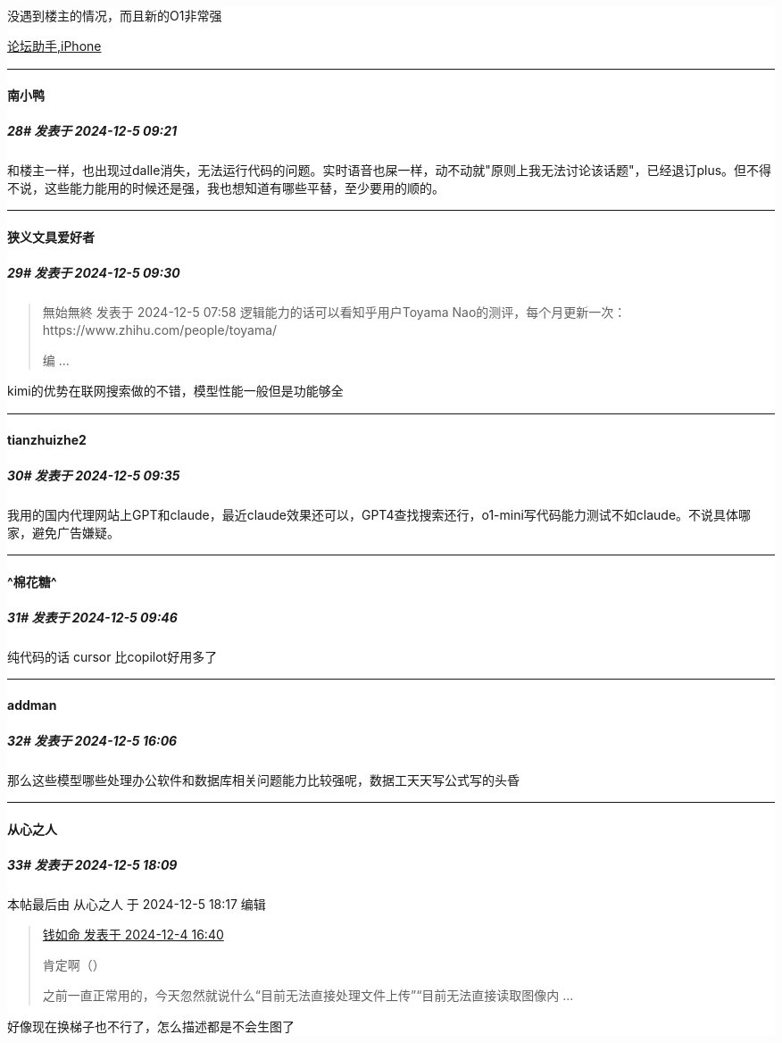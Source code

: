 没遇到楼主的情况，而且新的O1非常强

[论坛助手,iPhone](https://bbs.saraba1st.com/2b/forum.php?mod=viewthread&amp;tid=2029836)

*****

####  南小鸭  
##### 28#       发表于 2024-12-5 09:21

和楼主一样，也出现过dalle消失，无法运行代码的问题。实时语音也屎一样，动不动就"原则上我无法讨论该话题"，已经退订plus。但不得不说，这些能力能用的时候还是强，我也想知道有哪些平替，至少要用的顺的。

*****

####  狭义文具爱好者  
##### 29#       发表于 2024-12-5 09:30

<blockquote>無始無終 发表于 2024-12-5 07:58
逻辑能力的话可以看知乎用户Toyama Nao的测评，每个月更新一次：https://www.zhihu.com/people/toyama/

编 ...</blockquote>
kimi的优势在联网搜索做的不错，模型性能一般但是功能够全

*****

####  tianzhuizhe2  
##### 30#       发表于 2024-12-5 09:35

我用的国内代理网站上GPT和claude，最近claude效果还可以，GPT4查找搜索还行，o1-mini写代码能力测试不如claude。不说具体哪家，避免广告嫌疑。

*****

####  ^棉花糖^  
##### 31#       发表于 2024-12-5 09:46

纯代码的话 cursor 比copilot好用多了

*****

####  addman  
##### 32#       发表于 2024-12-5 16:06

那么这些模型哪些处理办公软件和数据库相关问题能力比较强呢，数据工天天写公式写的头昏

*****

####  从心之人  
##### 33#       发表于 2024-12-5 18:09

 本帖最后由 从心之人 于 2024-12-5 18:17 编辑 
<blockquote><a href="httphttps://bbs.saraba1st.com/2b/forum.php?mod=redirect&amp;goto=findpost&amp;pid=66842804&amp;ptid=2209342" target="_blank">钱如命 发表于 2024-12-4 16:40</a>

肯定啊（）

之前一直正常用的，今天忽然就说什么“目前无法直接处理文件上传”“目前无法直接读取图像内 ...</blockquote>
好像现在换梯子也不行了，怎么描述都是不会生图了
